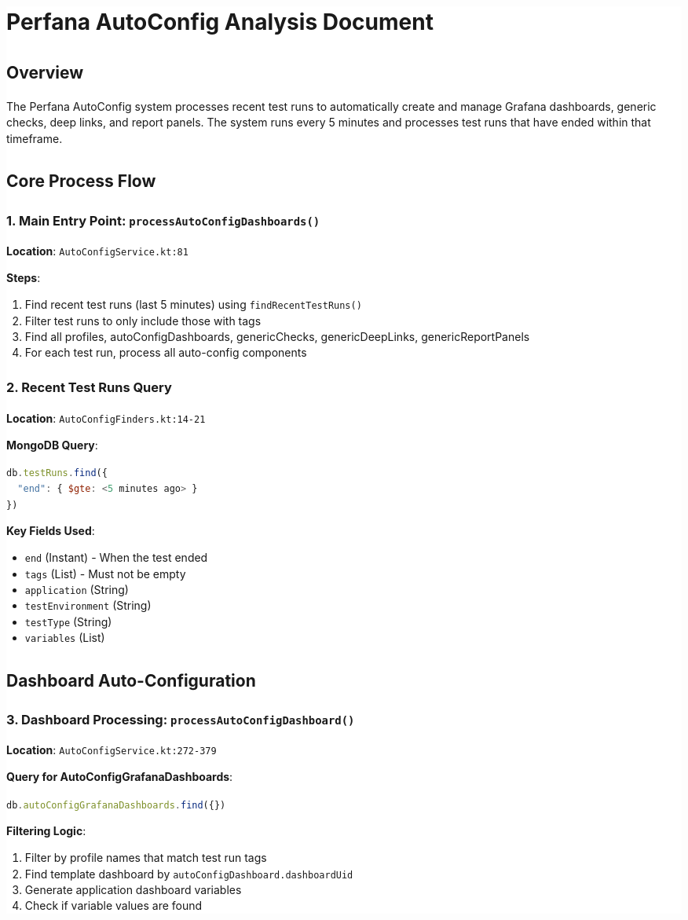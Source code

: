 # Perfana AutoConfig Analysis Document

## Overview
The Perfana AutoConfig system processes recent test runs to automatically create and manage Grafana dashboards, generic checks, deep links, and report panels. The system runs every 5 minutes and processes test runs that have ended within that timeframe.

## Core Process Flow

### 1. Main Entry Point: `processAutoConfigDashboards()`
**Location**: `AutoConfigService.kt:81`

**Steps**:
1. Find recent test runs (last 5 minutes) using `findRecentTestRuns()`
2. Filter test runs to only include those with tags
3. Find all profiles, autoConfigDashboards, genericChecks, genericDeepLinks, genericReportPanels
4. For each test run, process all auto-config components

### 2. Recent Test Runs Query
**Location**: `AutoConfigFinders.kt:14-21`

**MongoDB Query**:
```javascript
db.testRuns.find({
  "end": { $gte: <5 minutes ago> }
})
```

**Key Fields Used**:
- `end` (Instant) - When the test ended
- `tags` (List<String>) - Must not be empty
- `application` (String)
- `testEnvironment` (String) 
- `testType` (String)
- `variables` (List<TestRunVariable>)

## Dashboard Auto-Configuration

### 3. Dashboard Processing: `processAutoConfigDashboard()`
**Location**: `AutoConfigService.kt:272-379`

**Query for AutoConfigGrafanaDashboards**:
```javascript
db.autoConfigGrafanaDashboards.find({})
```

**Filtering Logic**:
1. Filter by profile names that match test run tags
2. Find template dashboard by `autoConfigDashboard.dashboardUid`
3. Generate application dashboard variables
4. Check if variable values are found
